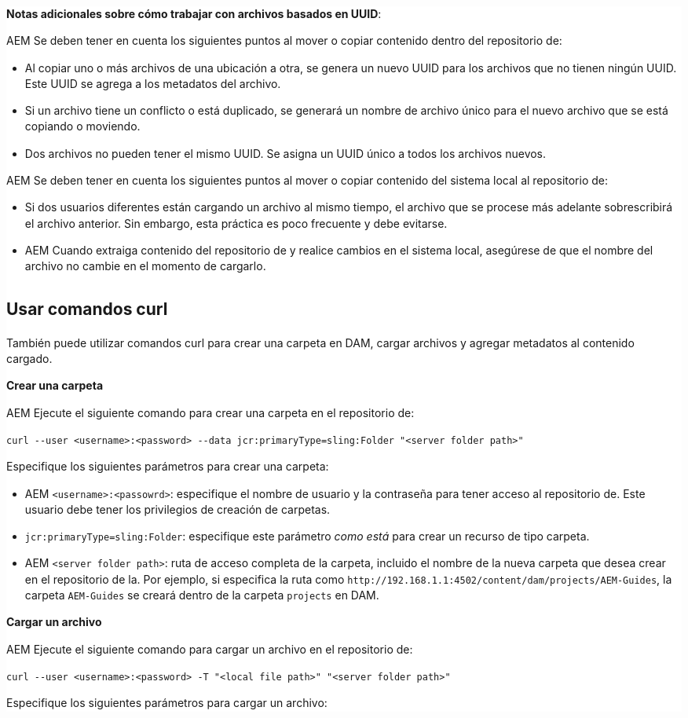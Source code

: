 **Notas adicionales sobre cómo trabajar con archivos basados en UUID**:

AEM Se deben tener en cuenta los siguientes puntos al mover o copiar contenido dentro del repositorio de:

- Al copiar uno o más archivos de una ubicación a otra, se genera un nuevo UUID para los archivos que no tienen ningún UUID. Este UUID se agrega a los metadatos del archivo.

- Si un archivo tiene un conflicto o está duplicado, se generará un nombre de archivo único para el nuevo archivo que se está copiando o moviendo.

- Dos archivos no pueden tener el mismo UUID. Se asigna un UUID único a todos los archivos nuevos.


AEM Se deben tener en cuenta los siguientes puntos al mover o copiar contenido del sistema local al repositorio de:

- Si dos usuarios diferentes están cargando un archivo al mismo tiempo, el archivo que se procese más adelante sobrescribirá el archivo anterior. Sin embargo, esta práctica es poco frecuente y debe evitarse.

- AEM Cuando extraiga contenido del repositorio de y realice cambios en el sistema local, asegúrese de que el nombre del archivo no cambie en el momento de cargarlo.


## Usar comandos curl

También puede utilizar comandos curl para crear una carpeta en DAM, cargar archivos y agregar metadatos al contenido cargado.

**Crear una carpeta**

AEM Ejecute el siguiente comando para crear una carpeta en el repositorio de:

```curl
curl --user <username>:<password> --data jcr:primaryType=sling:Folder "<server folder path>"
```

Especifique los siguientes parámetros para crear una carpeta:

- AEM `<username>:<passowrd>`: especifique el nombre de usuario y la contraseña para tener acceso al repositorio de. Este usuario debe tener los privilegios de creación de carpetas.

- `jcr:primaryType=sling:Folder`: especifique este parámetro *como está* para crear un recurso de tipo carpeta.

- AEM `<server folder path>`: ruta de acceso completa de la carpeta, incluido el nombre de la nueva carpeta que desea crear en el repositorio de la. Por ejemplo, si especifica la ruta como `http://192.168.1.1:4502/content/dam/projects/AEM-Guides`, la carpeta `AEM-Guides` se creará dentro de la carpeta `projects` en DAM.


**Cargar un archivo**

AEM Ejecute el siguiente comando para cargar un archivo en el repositorio de:

```curl
curl --user <username>:<password> -T "<local file path>" "<server folder path>"
```

Especifique los siguientes parámetros para cargar un archivo:
